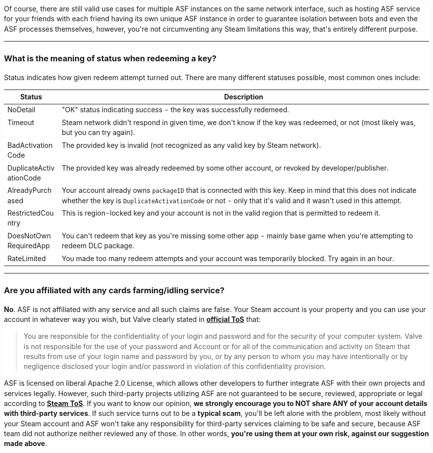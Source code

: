 Of course, there are still valid use cases for multiple ASF instances on the same network interface, such as hosting ASF service for your friends with each friend having its own unique ASF instance in order to guarantee isolation between bots and even the ASF processes themselves, however, you're not circumventing any Steam limitations this way, that's entirely different purpose.

---

### What is the meaning of status when redeeming a key?

Status indicates how given redeem attempt turned out. There are many different statuses possible, most common ones include:

| Status                  | Description                                                                                                                                                                                                                    |
| ----------------------- | ------------------------------------------------------------------------------------------------------------------------------------------------------------------------------------------------------------------------------ |
| NoDetail                | "OK" status indicating success - the key was successfully redemeed.                                                                                                                                                            |
| Timeout                 | Steam network didn't respond in given time, we don't know if the key was redeemed, or not (most likely was, but you can try again).                                                                                            |
| BadActivationCode       | The provided key is invalid (not recognized as any valid key by Steam network).                                                                                                                                                |
| DuplicateActivationCode | The provided key was already redeemed by some other account, or revoked by developer/publisher.                                                                                                                                |
| AlreadyPurchased        | Your account already owns `packageID` that is connected with this key. Keep in mind that this does not indicate whether the key is `DuplicateActivationCode` or not - only that it's valid and it wasn't used in this attempt. |
| RestrictedCountry       | This is region-locked key and your account is not in the valid region that is permitted to redeem it.                                                                                                                          |
| DoesNotOwnRequiredApp   | You can't redeem that key as you're missing some other app - mainly base game when you're attempting to redeem DLC package.                                                                                                    |
| RateLimited             | You made too many redeem attempts and your account was temporarily blocked. Try again in an hour.                                                                                                                              |

---

### Are you affiliated with any cards farming/idling service?

**No**. ASF is not affiliated with any service and all such claims are false. Your Steam account is your property and you can use your account in whatever way you wish, but Valve clearly stated in **[official ToS](https://store.steampowered.com/subscriber_agreement)** that:

> You are responsible for the confidentiality of your login and password and for the security of your computer system. Valve is not responsible for the use of your password and Account or for all of the communication and activity on Steam that results from use of your login name and password by you, or by any person to whom you may have intentionally or by negligence disclosed your login and/or password in violation of this confidentiality provision.

ASF is licensed on liberal Apache 2.0 License, which allows other developers to further integrate ASF with their own projects and services legally. However, such third-party projects utilizing ASF are not guaranteed to be secure, reviewed, appropriate or legal according to **[Steam ToS](https://store.steampowered.com/subscriber_agreement)**. If you want to know our opinion, **we strongly encourage you to NOT share ANY of your account details with third-party services**. If such service turns out to be a **typical scam**, you'll be left alone with the problem, most likely without your Steam account and ASF won't take any responsibility for third-party services claiming to be safe and secure, because ASF team did not authorize neither reviewed any of those. In other words, **you're using them at your own risk, against our suggestion made above**.
